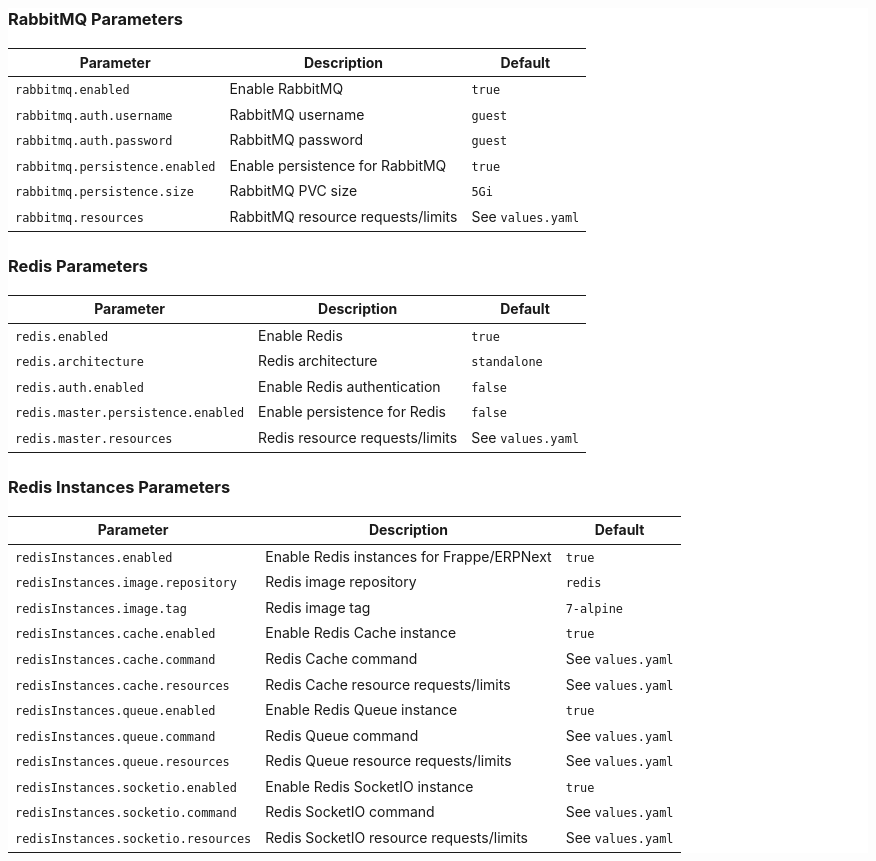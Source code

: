 
### RabbitMQ Parameters

| Parameter | Description | Default |
|-----------|-------------|---------|
| `rabbitmq.enabled` | Enable RabbitMQ | `true` |
| `rabbitmq.auth.username` | RabbitMQ username | `guest` |
| `rabbitmq.auth.password` | RabbitMQ password | `guest` |
| `rabbitmq.persistence.enabled` | Enable persistence for RabbitMQ | `true` |
| `rabbitmq.persistence.size` | RabbitMQ PVC size | `5Gi` |
| `rabbitmq.resources` | RabbitMQ resource requests/limits | See `values.yaml` |

### Redis Parameters

| Parameter | Description | Default |
|-----------|-------------|---------|
| `redis.enabled` | Enable Redis | `true` |
| `redis.architecture` | Redis architecture | `standalone` |
| `redis.auth.enabled` | Enable Redis authentication | `false` |
| `redis.master.persistence.enabled` | Enable persistence for Redis | `false` |
| `redis.master.resources` | Redis resource requests/limits | See `values.yaml` |

### Redis Instances Parameters

| Parameter | Description | Default |
|-----------|-------------|---------|
| `redisInstances.enabled` | Enable Redis instances for Frappe/ERPNext | `true` |
| `redisInstances.image.repository` | Redis image repository | `redis` |
| `redisInstances.image.tag` | Redis image tag | `7-alpine` |
| `redisInstances.cache.enabled` | Enable Redis Cache instance | `true` |
| `redisInstances.cache.command` | Redis Cache command | See `values.yaml` |
| `redisInstances.cache.resources` | Redis Cache resource requests/limits | See `values.yaml` |
| `redisInstances.queue.enabled` | Enable Redis Queue instance | `true` |
| `redisInstances.queue.command` | Redis Queue command | See `values.yaml` |
| `redisInstances.queue.resources` | Redis Queue resource requests/limits | See `values.yaml` |
| `redisInstances.socketio.enabled` | Enable Redis SocketIO instance | `true` |
| `redisInstances.socketio.command` | Redis SocketIO command | See `values.yaml` |
| `redisInstances.socketio.resources` | Redis SocketIO resource requests/limits | See `values.yaml` |
